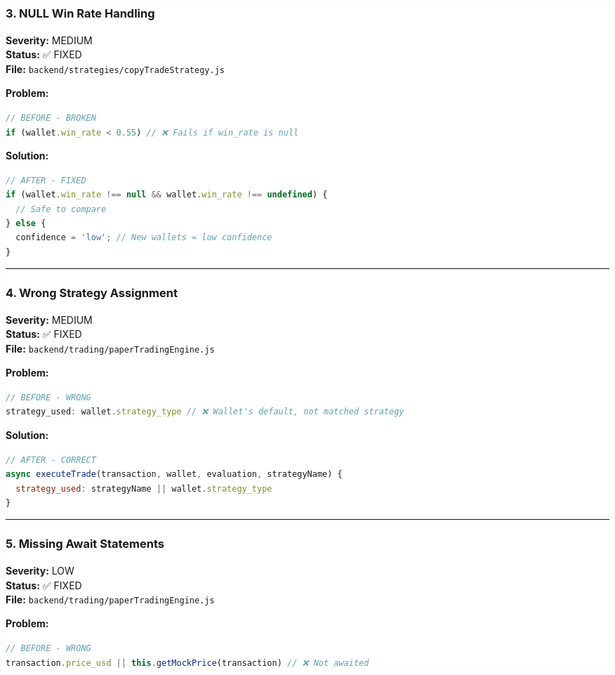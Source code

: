 
### 3. NULL Win Rate Handling
**Severity:** MEDIUM  
**Status:** ✅ FIXED  
**File:** `backend/strategies/copyTradeStrategy.js`

**Problem:**
```javascript
// BEFORE - BROKEN
if (wallet.win_rate < 0.55) // ❌ Fails if win_rate is null
```

**Solution:**
```javascript
// AFTER - FIXED
if (wallet.win_rate !== null && wallet.win_rate !== undefined) {
  // Safe to compare
} else {
  confidence = 'low'; // New wallets = low confidence
}
```

---

### 4. Wrong Strategy Assignment
**Severity:** MEDIUM  
**Status:** ✅ FIXED  
**File:** `backend/trading/paperTradingEngine.js`

**Problem:**
```javascript
// BEFORE - WRONG
strategy_used: wallet.strategy_type // ❌ Wallet's default, not matched strategy
```

**Solution:**
```javascript
// AFTER - CORRECT
async executeTrade(transaction, wallet, evaluation, strategyName) {
  strategy_used: strategyName || wallet.strategy_type
}
```

---

### 5. Missing Await Statements
**Severity:** LOW  
**Status:** ✅ FIXED  
**File:** `backend/trading/paperTradingEngine.js`

**Problem:**
```javascript
// BEFORE - WRONG
transaction.price_usd || this.getMockPrice(transaction) // ❌ Not awaited
```
